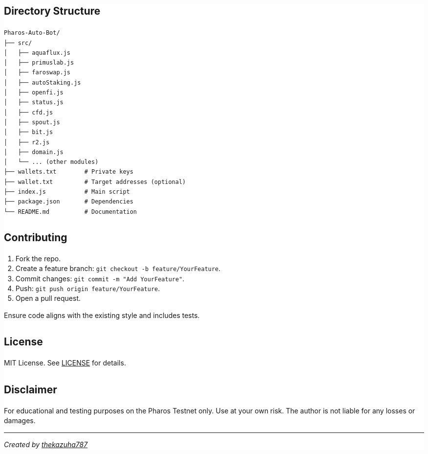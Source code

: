 ## Directory Structure
```
Pharos-Auto-Bot/
├── src/
│   ├── aquaflux.js
│   ├── primuslab.js
│   ├── faroswap.js
│   ├── autoStaking.js
│   ├── openfi.js
│   ├── status.js
│   ├── cfd.js
│   ├── spout.js
│   ├── bit.js
│   ├── r2.js
│   ├── domain.js
│   └── ... (other modules)
├── wallets.txt        # Private keys
├── wallet.txt         # Target addresses (optional)
├── index.js           # Main script
├── package.json       # Dependencies
└── README.md          # Documentation
```

## Contributing
1. Fork the repo.
2. Create a feature branch: `git checkout -b feature/YourFeature`.
3. Commit changes: `git commit -m "Add YourFeature"`.
4. Push: `git push origin feature/YourFeature`.
5. Open a pull request.

Ensure code aligns with the existing style and includes tests.

## License
MIT License. See [LICENSE](LICENSE) for details.

## Disclaimer
For educational and testing purposes on the Pharos Testnet only. Use at your own risk. The author is not liable for any losses or damages.

---
*Created by [thekazuha787](https://github.com/thekazuha787)*
